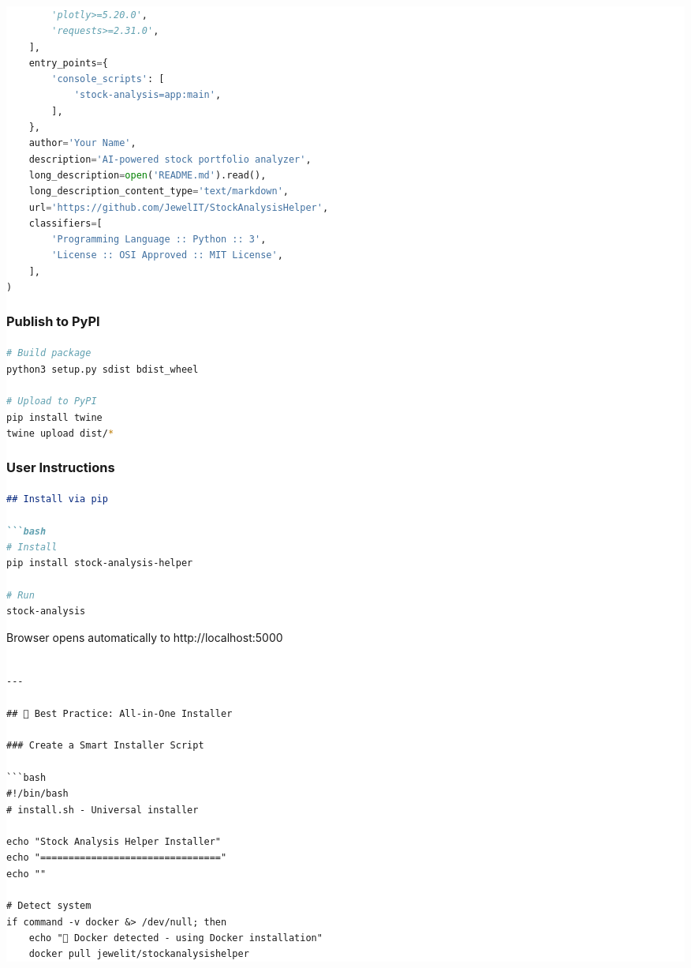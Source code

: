 ```python
        'plotly>=5.20.0',
        'requests>=2.31.0',
    ],
    entry_points={
        'console_scripts': [
            'stock-analysis=app:main',
        ],
    },
    author='Your Name',
    description='AI-powered stock portfolio analyzer',
    long_description=open('README.md').read(),
    long_description_content_type='text/markdown',
    url='https://github.com/JewelIT/StockAnalysisHelper',
    classifiers=[
        'Programming Language :: Python :: 3',
        'License :: OSI Approved :: MIT License',
    ],
)
```

### Publish to PyPI

```bash
# Build package
python3 setup.py sdist bdist_wheel

# Upload to PyPI
pip install twine
twine upload dist/*
```

### User Instructions

```markdown
## Install via pip

```bash
# Install
pip install stock-analysis-helper

# Run
stock-analysis
```

Browser opens automatically to http://localhost:5000
```

---

## 🌟 Best Practice: All-in-One Installer

### Create a Smart Installer Script

```bash
#!/bin/bash
# install.sh - Universal installer

echo "Stock Analysis Helper Installer"
echo "================================"
echo ""

# Detect system
if command -v docker &> /dev/null; then
    echo "🐳 Docker detected - using Docker installation"
    docker pull jewelit/stockanalysishelper
```